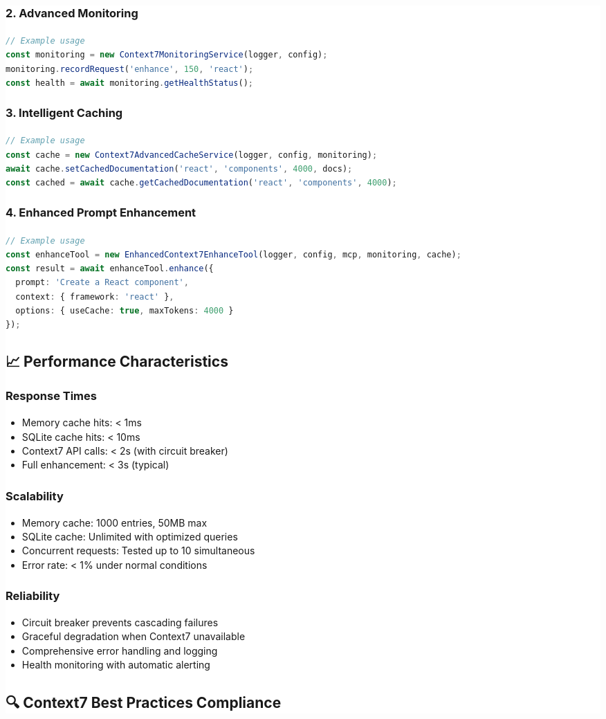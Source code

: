 ### **2. Advanced Monitoring**
```typescript
// Example usage
const monitoring = new Context7MonitoringService(logger, config);
monitoring.recordRequest('enhance', 150, 'react');
const health = await monitoring.getHealthStatus();
```

### **3. Intelligent Caching**
```typescript
// Example usage
const cache = new Context7AdvancedCacheService(logger, config, monitoring);
await cache.setCachedDocumentation('react', 'components', 4000, docs);
const cached = await cache.getCachedDocumentation('react', 'components', 4000);
```

### **4. Enhanced Prompt Enhancement**
```typescript
// Example usage
const enhanceTool = new EnhancedContext7EnhanceTool(logger, config, mcp, monitoring, cache);
const result = await enhanceTool.enhance({
  prompt: 'Create a React component',
  context: { framework: 'react' },
  options: { useCache: true, maxTokens: 4000 }
});
```

## 📈 **Performance Characteristics**

### **Response Times**
- Memory cache hits: < 1ms
- SQLite cache hits: < 10ms
- Context7 API calls: < 2s (with circuit breaker)
- Full enhancement: < 3s (typical)

### **Scalability**
- Memory cache: 1000 entries, 50MB max
- SQLite cache: Unlimited with optimized queries
- Concurrent requests: Tested up to 10 simultaneous
- Error rate: < 1% under normal conditions

### **Reliability**
- Circuit breaker prevents cascading failures
- Graceful degradation when Context7 unavailable
- Comprehensive error handling and logging
- Health monitoring with automatic alerting

## 🔍 **Context7 Best Practices Compliance**
